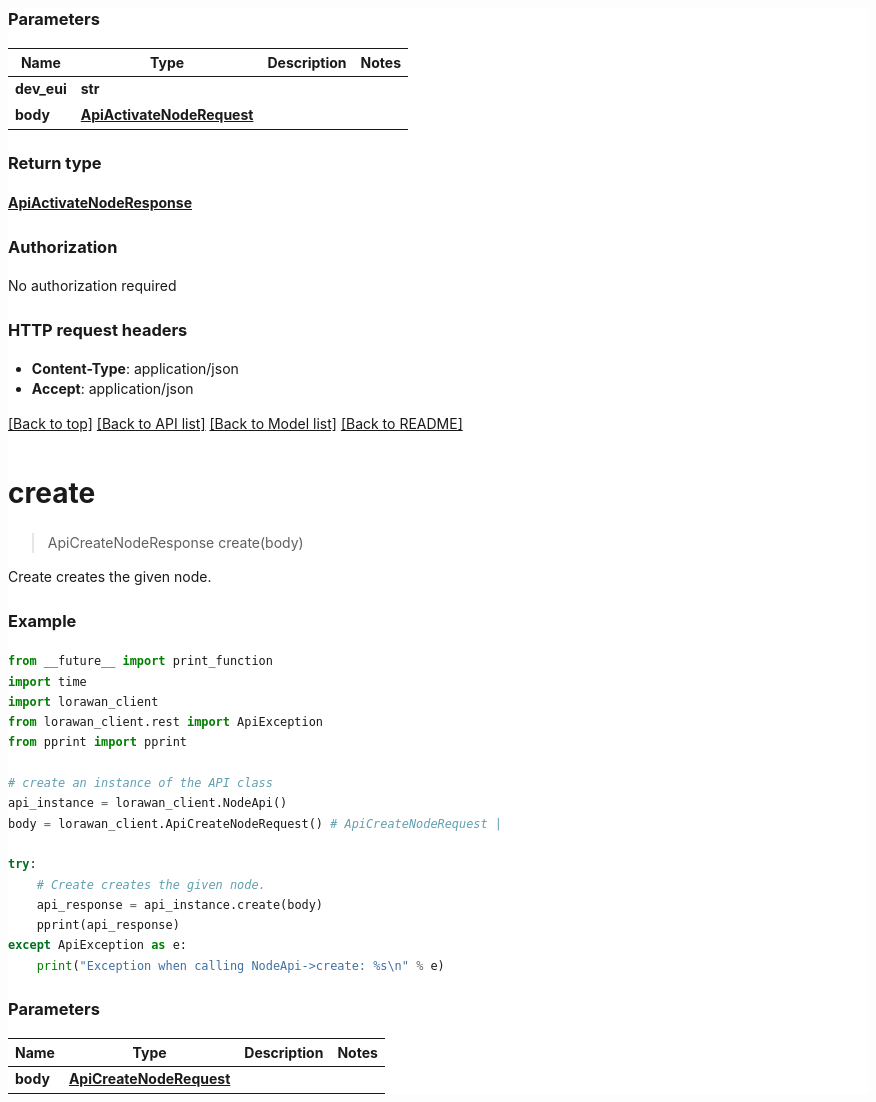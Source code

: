 ### Parameters

Name | Type | Description  | Notes
------------- | ------------- | ------------- | -------------
 **dev_eui** | **str**|  | 
 **body** | [**ApiActivateNodeRequest**](ApiActivateNodeRequest.md)|  | 

### Return type

[**ApiActivateNodeResponse**](ApiActivateNodeResponse.md)

### Authorization

No authorization required

### HTTP request headers

 - **Content-Type**: application/json
 - **Accept**: application/json

[[Back to top]](#) [[Back to API list]](../README.md#documentation-for-api-endpoints) [[Back to Model list]](../README.md#documentation-for-models) [[Back to README]](../README.md)

# **create**
> ApiCreateNodeResponse create(body)

Create creates the given node.

### Example
```python
from __future__ import print_function
import time
import lorawan_client
from lorawan_client.rest import ApiException
from pprint import pprint

# create an instance of the API class
api_instance = lorawan_client.NodeApi()
body = lorawan_client.ApiCreateNodeRequest() # ApiCreateNodeRequest | 

try:
    # Create creates the given node.
    api_response = api_instance.create(body)
    pprint(api_response)
except ApiException as e:
    print("Exception when calling NodeApi->create: %s\n" % e)
```

### Parameters

Name | Type | Description  | Notes
------------- | ------------- | ------------- | -------------
 **body** | [**ApiCreateNodeRequest**](ApiCreateNodeRequest.md)|  | 

